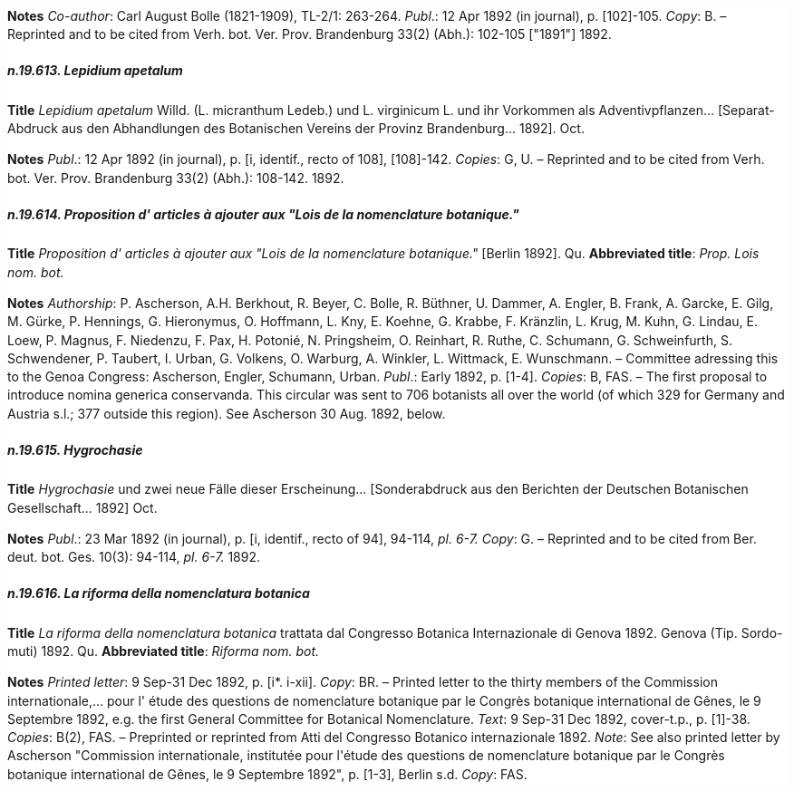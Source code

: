 **Notes**
*Co-author*: Carl August Bolle (1821-1909), TL-2/1: 263-264.
*Publ*.: 12 Apr 1892 (in journal), p. \[102\]-105. *Copy*: B. – Reprinted and to be cited from Verh. bot. Ver. Prov. Brandenburg 33(2) (Abh.): 102-105 \["1891"\] 1892.

##### n.19.613. Lepidium apetalum

**Title**
*Lepidium apetalum* Willd. (L. micranthum Ledeb.) und L. virginicum L. und ihr Vorkommen als Adventivpflanzen... \[Separat-Abdruck aus den Abhandlungen des Botanischen Vereins der Provinz Brandenburg... 1892\]. Oct.

**Notes**
*Publ*.: 12 Apr 1892 (in journal), p. \[i, identif., recto of 108\], \[108\]-142. *Copies*: G, U. – Reprinted and to be cited from Verh. bot. Ver. Prov. Brandenburg 33(2) (Abh.): 108-142. 1892.

##### n.19.614. Proposition d' articles à ajouter aux "Lois de la nomenclature botanique."

**Title**
*Proposition d' articles à ajouter aux "Lois de la nomenclature botanique."* \[Berlin 1892\]. Qu.
**Abbreviated title**: *Prop. Lois nom. bot.*

**Notes**
*Authorship*: P. Ascherson, A.H. Berkhout, R. Beyer, C. Bolle, R. Büthner, U. Dammer, A. Engler, B. Frank, A. Garcke, E. Gilg, M. Gürke, P. Hennings, G. Hieronymus, O. Hoffmann, L. Kny, E. Koehne, G. Krabbe, F. Kränzlin, L. Krug, M. Kuhn, G. Lindau, E. Loew, P. Magnus, F. Niedenzu, F. Pax, H. Potonié, N. Pringsheim, O. Reinhart, R. Ruthe, C. Schumann, G. Schweinfurth, S. Schwendener, P. Taubert, I. Urban, G. Volkens, O. Warburg, A. Winkler, L. Wittmack, E. Wunschmann. – Committee adressing this to the Genoa Congress: Ascherson, Engler, Schumann, Urban.
*Publ*.: Early 1892, p. \[1-4\]. *Copies*: B, FAS. – The first proposal to introduce nomina generica conservanda. This circular was sent to 706 botanists all over the world (of which 329 for Germany and Austria s.l.; 377 outside this region). See Ascherson 30 Aug. 1892, below.

##### n.19.615. Hygrochasie

**Title**
*Hygrochasie* und zwei neue Fälle dieser Erscheinung... \[Sonderabdruck aus den Berichten der Deutschen Botanischen Gesellschaft... 1892\] Oct.

**Notes**
*Publ*.: 23 Mar 1892 (in journal), p. \[i, identif., recto of 94\], 94-114, *pl. 6-7.* *Copy*: G. – Reprinted and to be cited from Ber. deut. bot. Ges. 10(3): 94-114, *pl. 6-7.* 1892.

##### n.19.616. La riforma della nomenclatura botanica

**Title**
*La riforma della nomenclatura botanica* trattata dal Congresso Botanica Internazionale di Genova 1892. Genova (Tip. Sordo-muti) 1892. Qu.
**Abbreviated title**: *Riforma nom. bot.*

**Notes**
*Printed letter*: 9 Sep-31 Dec 1892, p. \[i\*. i-xii\]. *Copy*: BR. – Printed letter to the thirty members of the Commission internationale,... pour l' étude des questions de nomenclature botanique par le Congrès botanique international de Gênes, le 9 Septembre 1892, e.g. the first General Committee for Botanical Nomenclature.
*Text*: 9 Sep-31 Dec 1892, cover-t.p., p. \[1\]-38. *Copies*: B(2), FAS. – Preprinted or reprinted from Atti del Congresso Botanico internazionale 1892.
*Note*: See also printed letter by Ascherson "Commission internationale, institutée pour l'étude des questions de nomenclature botanique par le Congrès botanique international de Gênes, le 9 Septembre 1892", p. \[1-3\], Berlin s.d. *Copy*: FAS.
